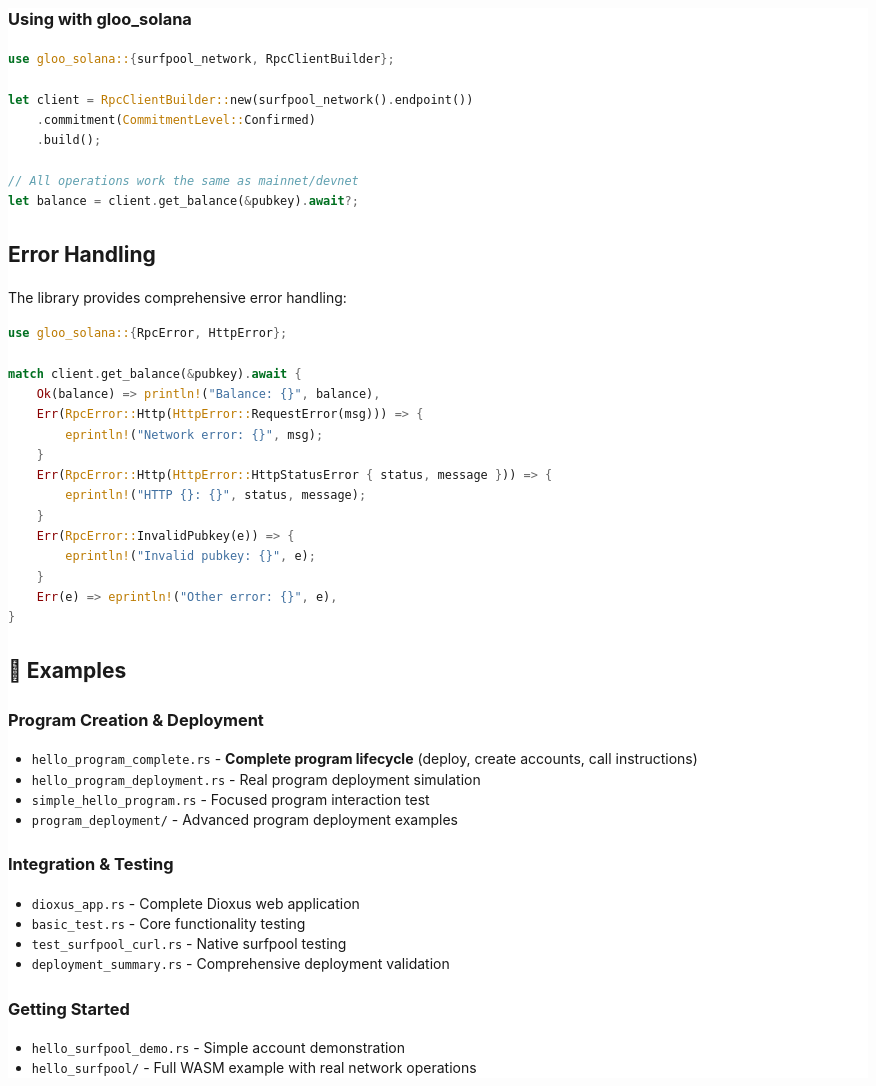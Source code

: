 ### Using with gloo_solana

```rust
use gloo_solana::{surfpool_network, RpcClientBuilder};

let client = RpcClientBuilder::new(surfpool_network().endpoint())
    .commitment(CommitmentLevel::Confirmed)
    .build();

// All operations work the same as mainnet/devnet
let balance = client.get_balance(&pubkey).await?;
```

## Error Handling

The library provides comprehensive error handling:

```rust
use gloo_solana::{RpcError, HttpError};

match client.get_balance(&pubkey).await {
    Ok(balance) => println!("Balance: {}", balance),
    Err(RpcError::Http(HttpError::RequestError(msg))) => {
        eprintln!("Network error: {}", msg);
    }
    Err(RpcError::Http(HttpError::HttpStatusError { status, message })) => {
        eprintln!("HTTP {}: {}", status, message);
    }
    Err(RpcError::InvalidPubkey(e)) => {
        eprintln!("Invalid pubkey: {}", e);
    }
    Err(e) => eprintln!("Other error: {}", e),
}
```

## 🎯 Examples

### Program Creation & Deployment
- `hello_program_complete.rs` - **Complete program lifecycle** (deploy, create accounts, call instructions)
- `hello_program_deployment.rs` - Real program deployment simulation
- `simple_hello_program.rs` - Focused program interaction test
- `program_deployment/` - Advanced program deployment examples

### Integration & Testing
- `dioxus_app.rs` - Complete Dioxus web application
- `basic_test.rs` - Core functionality testing
- `test_surfpool_curl.rs` - Native surfpool testing
- `deployment_summary.rs` - Comprehensive deployment validation

### Getting Started
- `hello_surfpool_demo.rs` - Simple account demonstration
- `hello_surfpool/` - Full WASM example with real network operations
